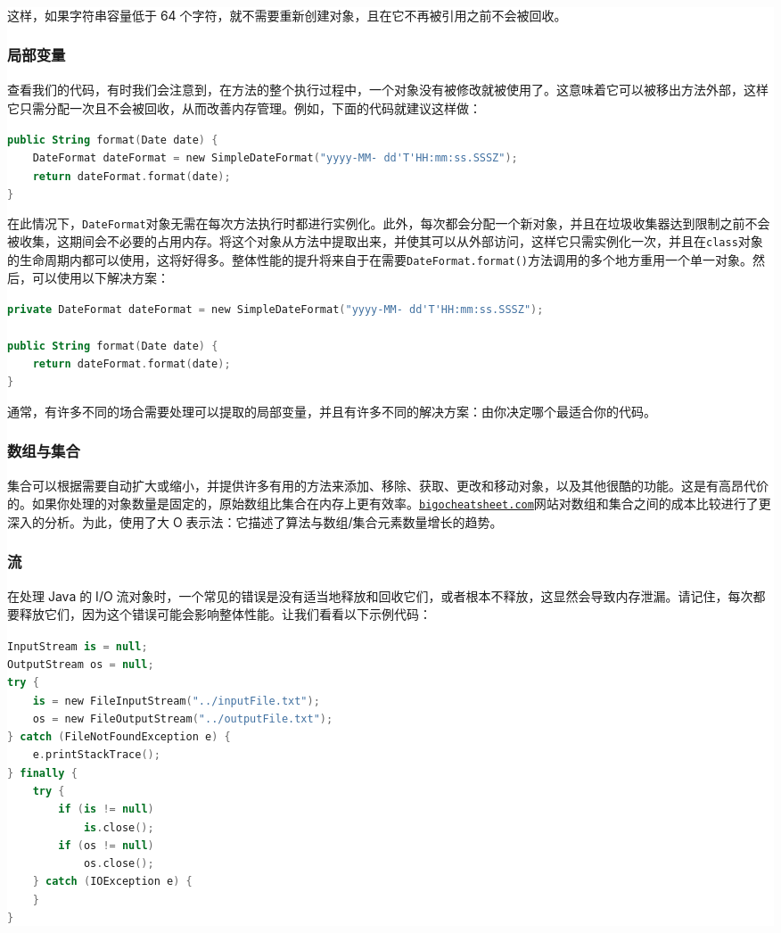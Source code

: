 这样，如果字符串容量低于 64 个字符，就不需要重新创建对象，且在它不再被引用之前不会被回收。

### 局部变量

查看我们的代码，有时我们会注意到，在方法的整个执行过程中，一个对象没有被修改就被使用了。这意味着它可以被移出方法外部，这样它只需分配一次且不会被回收，从而改善内存管理。例如，下面的代码就建议这样做：

```kt
public String format(Date date) {
    DateFormat dateFormat = new SimpleDateFormat("yyyy-MM- dd'T'HH:mm:ss.SSSZ");
    return dateFormat.format(date);
}
```

在此情况下，`DateFormat`对象无需在每次方法执行时都进行实例化。此外，每次都会分配一个新对象，并且在垃圾收集器达到限制之前不会被收集，这期间会不必要的占用内存。将这个对象从方法中提取出来，并使其可以从外部访问，这样它只需实例化一次，并且在`class`对象的生命周期内都可以使用，这将好得多。整体性能的提升将来自于在需要`DateFormat.format()`方法调用的多个地方重用一个单一对象。然后，可以使用以下解决方案：

```kt
private DateFormat dateFormat = new SimpleDateFormat("yyyy-MM- dd'T'HH:mm:ss.SSSZ");

public String format(Date date) {
    return dateFormat.format(date);
}
```

通常，有许多不同的场合需要处理可以提取的局部变量，并且有许多不同的解决方案：由你决定哪个最适合你的代码。

### 数组与集合

集合可以根据需要自动扩大或缩小，并提供许多有用的方法来添加、移除、获取、更改和移动对象，以及其他很酷的功能。这是有高昂代价的。如果你处理的对象数量是固定的，原始数组比集合在内存上更有效率。[`bigocheatsheet.com`](http://bigocheatsheet.com)网站对数组和集合之间的成本比较进行了更深入的分析。为此，使用了大 O 表示法：它描述了算法与数组/集合元素数量增长的趋势。

### 流

在处理 Java 的 I/O 流对象时，一个常见的错误是没有适当地释放和回收它们，或者根本不释放，这显然会导致内存泄漏。请记住，每次都要释放它们，因为这个错误可能会影响整体性能。让我们看看以下示例代码：

```kt
InputStream is = null;
OutputStream os = null;
try {
    is = new FileInputStream("../inputFile.txt");
    os = new FileOutputStream("../outputFile.txt");
} catch (FileNotFoundException e) {
    e.printStackTrace();
} finally {
    try {
        if (is != null)
            is.close();
        if (os != null)
            os.close();
    } catch (IOException e) {
    }
}
```
